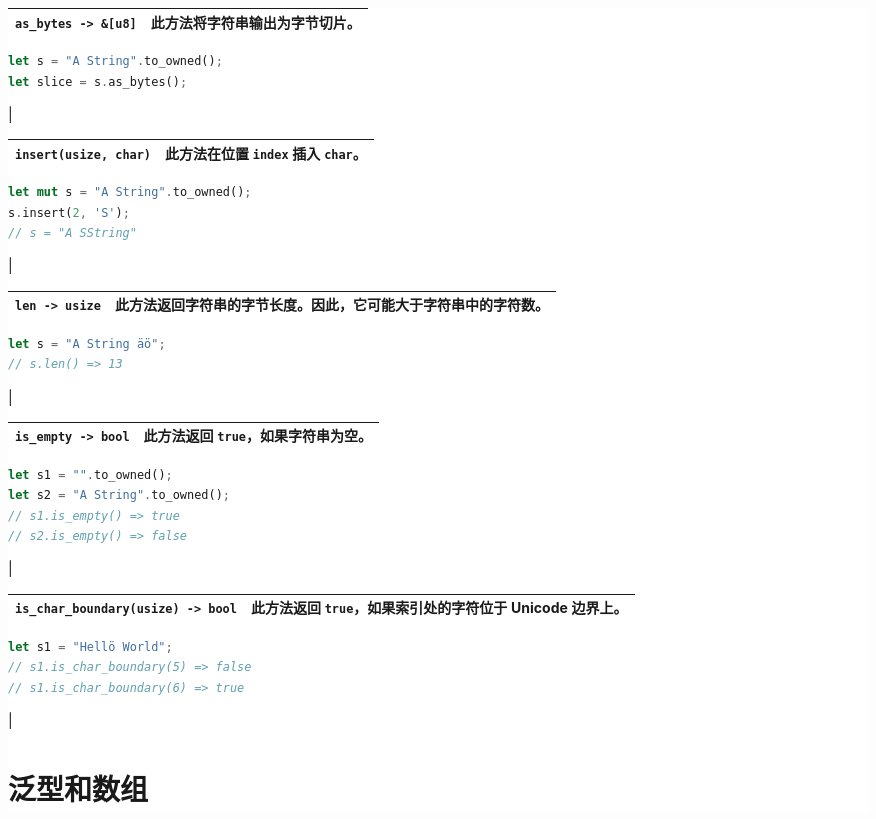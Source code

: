 | `as_bytes -> &[u8]` | 此方法将字符串输出为字节切片。 |
| --- | --- |

```rs
let s = "A String".to_owned();
let slice = s.as_bytes();
```

|

| `insert(usize, char)` | 此方法在位置 `index` 插入 `char`。 |
| --- | --- |

```rs
let mut s = "A String".to_owned();
s.insert(2, 'S');
// s = "A SString"
```

|

| `len -> usize` | 此方法返回字符串的字节长度。因此，它可能大于字符串中的字符数。 |
| --- | --- |

```rs
let s = "A String äö";
// s.len() => 13
```

|

| `is_empty -> bool` | 此方法返回 `true`，如果字符串为空。 |
| --- | --- |

```rs
let s1 = "".to_owned();
let s2 = "A String".to_owned();
// s1.is_empty() => true
// s2.is_empty() => false
```

|

| `is_char_boundary(usize) -> bool` | 此方法返回 `true`，如果索引处的字符位于 Unicode 边界上。 |
| --- | --- |

```rs
let s1 = "Hellö World";
// s1.is_char_boundary(5) => false
// s1.is_char_boundary(6) => true
```

|

# 泛型和数组
